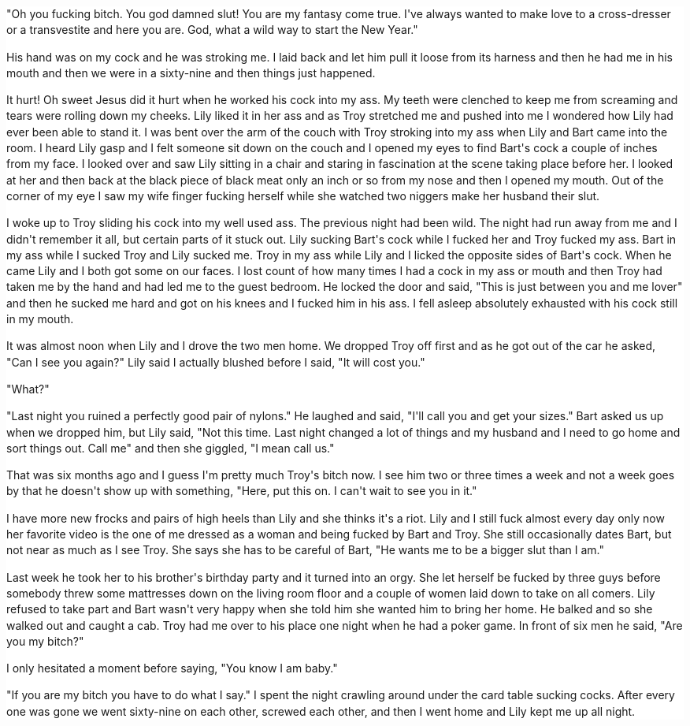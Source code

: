  "Oh you fucking bitch. You god damned slut! You are my fantasy come true. I've always wanted to make love to a cross-dresser or a transvestite and here you are. God, what a wild way to start the New Year." 

 His hand was on my cock and he was stroking me. I laid back and let him pull it loose from its harness and then he had me in his mouth and then we were in a sixty-nine and then things just happened. 

 It hurt! Oh sweet Jesus did it hurt when he worked his cock into my ass. My teeth were clenched to keep me from screaming and tears were rolling down my cheeks. Lily liked it in her ass and as Troy stretched me and pushed into me I wondered how Lily had ever been able to stand it. I was bent over the arm of the couch with Troy stroking into my ass when Lily and Bart came into the room. I heard Lily gasp and I felt someone sit down on the couch and I opened my eyes to find Bart's cock a couple of inches from my face. I looked over and saw Lily sitting in a chair and staring in fascination at the scene taking place before her. I looked at her and then back at the black piece of black meat only an inch or so from my nose and then I opened my mouth. Out of the corner of my eye I saw my wife finger fucking herself while she watched two niggers make her husband their slut. 

 I woke up to Troy sliding his cock into my well used ass. The previous night had been wild. The night had run away from me and I didn't remember it all, but certain parts of it stuck out. Lily sucking Bart's cock while I fucked her and Troy fucked my ass. Bart in my ass while I sucked Troy and Lily sucked me. Troy in my ass while Lily and I licked the opposite sides of Bart's cock. When he came Lily and I both got some on our faces. I lost count of how many times I had a cock in my ass or mouth and then Troy had taken me by the hand and had led me to the guest bedroom. He locked the door and said, "This is just between you and me lover" and then he sucked me hard and got on his knees and I fucked him in his ass. I fell asleep absolutely exhausted with his cock still in my mouth. 

 It was almost noon when Lily and I drove the two men home. We dropped Troy off first and as he got out of the car he asked, "Can I see you again?" Lily said I actually blushed before I said, "It will cost you." 

 "What?" 

 "Last night you ruined a perfectly good pair of nylons." He laughed and said, "I'll call you and get your sizes." Bart asked us up when we dropped him, but Lily said, "Not this time. Last night changed a lot of things and my husband and I need to go home and sort things out. Call me" and then she giggled, "I mean call us." 

 That was six months ago and I guess I'm pretty much Troy's bitch now. I see him two or three times a week and not a week goes by that he doesn't show up with something, "Here, put this on. I can't wait to see you in it." 

 I have more new frocks and pairs of high heels than Lily and she thinks it's a riot. Lily and I still fuck almost every day only now her favorite video is the one of me dressed as a woman and being fucked by Bart and Troy. She still occasionally dates Bart, but not near as much as I see Troy. She says she has to be careful of Bart, "He wants me to be a bigger slut than I am." 

 Last week he took her to his brother's birthday party and it turned into an orgy. She let herself be fucked by three guys before somebody threw some mattresses down on the living room floor and a couple of women laid down to take on all comers. Lily refused to take part and Bart wasn't very happy when she told him she wanted him to bring her home. He balked and so she walked out and caught a cab. Troy had me over to his place one night when he had a poker game. In front of six men he said, "Are you my bitch?" 

 I only hesitated a moment before saying, "You know I am baby." 

 "If you are my bitch you have to do what I say." I spent the night crawling around under the card table sucking cocks. After every one was gone we went sixty-nine on each other, screwed each other, and then I went home and Lily kept me up all night. 
